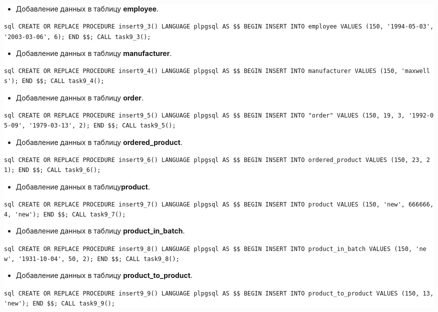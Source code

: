  - Добавление данных в таблицу **employee**.

​```sql
CREATE OR REPLACE PROCEDURE insert9_3() LANGUAGE plpgsql AS $$ BEGIN
    INSERT INTO employee VALUES (150, '1994-05-03', '2003-03-06', 6);
END $$;
CALL task9_3();
​```

 - Добавление данных в таблицу **manufacturer**.

​```sql
CREATE OR REPLACE PROCEDURE insert9_4() LANGUAGE plpgsql AS $$ BEGIN
    INSERT INTO manufacturer VALUES (150, 'maxwells');
END $$;
CALL task9_4();
​```

 - Добавление данных в таблицу **order**.

​```sql
CREATE OR REPLACE PROCEDURE insert9_5() LANGUAGE plpgsql AS $$ BEGIN
    INSERT INTO "order" VALUES (150, 19, 3, '1992-05-09', '1979-03-13', 2);
END $$;
CALL task9_5();
​```

 - Добавление данных в таблицу **ordered_product**.

​```sql
CREATE OR REPLACE PROCEDURE insert9_6() LANGUAGE plpgsql AS $$ BEGIN
    INSERT INTO ordered_product VALUES (150, 23, 21);
END $$;
CALL task9_6();
​```

 - Добавление данных в таблицу**product**.

​```sql
CREATE OR REPLACE PROCEDURE insert9_7() LANGUAGE plpgsql AS $$ BEGIN
    INSERT INTO product VALUES (150, 'new', 666666, 4, 'new');
END $$;
CALL task9_7();
​```

 - Добавление данных в таблицу **product_in_batch**.

​```sql
CREATE OR REPLACE PROCEDURE insert9_8() LANGUAGE plpgsql AS $$ BEGIN
    INSERT INTO product_in_batch VALUES (150, 'new', '1931-10-04', 50, 2);
END $$;
CALL task9_8();
​```

 - Добавление данных в таблицу **product_to_product**.

​```sql
CREATE OR REPLACE PROCEDURE insert9_9() LANGUAGE plpgsql AS $$ BEGIN
    INSERT INTO product_to_product VALUES (150, 13, 'new');
END $$;
CALL task9_9();
​```
